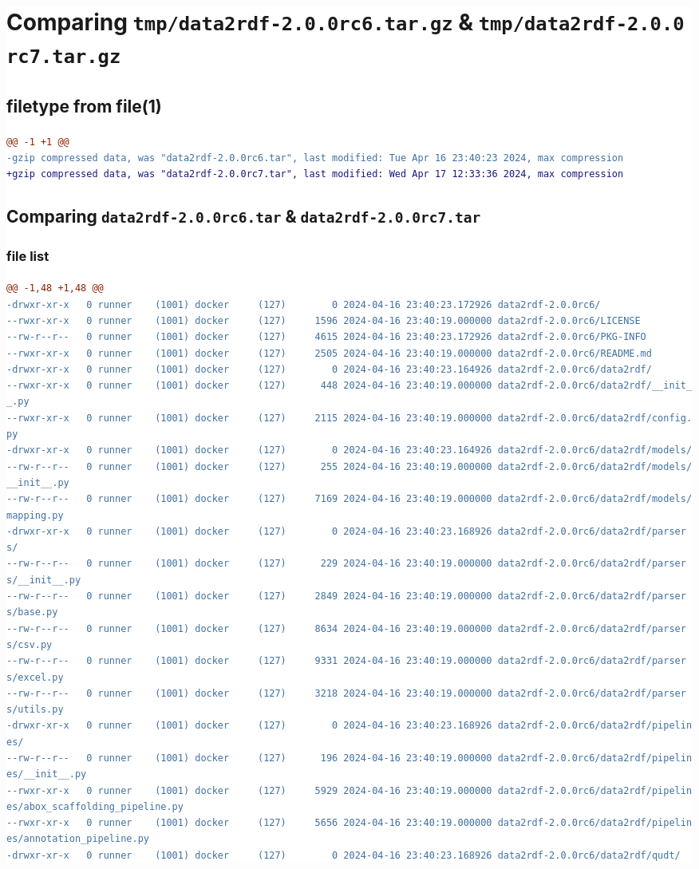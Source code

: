 # Comparing `tmp/data2rdf-2.0.0rc6.tar.gz` & `tmp/data2rdf-2.0.0rc7.tar.gz`

## filetype from file(1)

```diff
@@ -1 +1 @@
-gzip compressed data, was "data2rdf-2.0.0rc6.tar", last modified: Tue Apr 16 23:40:23 2024, max compression
+gzip compressed data, was "data2rdf-2.0.0rc7.tar", last modified: Wed Apr 17 12:33:36 2024, max compression
```

## Comparing `data2rdf-2.0.0rc6.tar` & `data2rdf-2.0.0rc7.tar`

### file list

```diff
@@ -1,48 +1,48 @@
-drwxr-xr-x   0 runner    (1001) docker     (127)        0 2024-04-16 23:40:23.172926 data2rdf-2.0.0rc6/
--rwxr-xr-x   0 runner    (1001) docker     (127)     1596 2024-04-16 23:40:19.000000 data2rdf-2.0.0rc6/LICENSE
--rw-r--r--   0 runner    (1001) docker     (127)     4615 2024-04-16 23:40:23.172926 data2rdf-2.0.0rc6/PKG-INFO
--rwxr-xr-x   0 runner    (1001) docker     (127)     2505 2024-04-16 23:40:19.000000 data2rdf-2.0.0rc6/README.md
-drwxr-xr-x   0 runner    (1001) docker     (127)        0 2024-04-16 23:40:23.164926 data2rdf-2.0.0rc6/data2rdf/
--rwxr-xr-x   0 runner    (1001) docker     (127)      448 2024-04-16 23:40:19.000000 data2rdf-2.0.0rc6/data2rdf/__init__.py
--rwxr-xr-x   0 runner    (1001) docker     (127)     2115 2024-04-16 23:40:19.000000 data2rdf-2.0.0rc6/data2rdf/config.py
-drwxr-xr-x   0 runner    (1001) docker     (127)        0 2024-04-16 23:40:23.164926 data2rdf-2.0.0rc6/data2rdf/models/
--rw-r--r--   0 runner    (1001) docker     (127)      255 2024-04-16 23:40:19.000000 data2rdf-2.0.0rc6/data2rdf/models/__init__.py
--rw-r--r--   0 runner    (1001) docker     (127)     7169 2024-04-16 23:40:19.000000 data2rdf-2.0.0rc6/data2rdf/models/mapping.py
-drwxr-xr-x   0 runner    (1001) docker     (127)        0 2024-04-16 23:40:23.168926 data2rdf-2.0.0rc6/data2rdf/parsers/
--rw-r--r--   0 runner    (1001) docker     (127)      229 2024-04-16 23:40:19.000000 data2rdf-2.0.0rc6/data2rdf/parsers/__init__.py
--rw-r--r--   0 runner    (1001) docker     (127)     2849 2024-04-16 23:40:19.000000 data2rdf-2.0.0rc6/data2rdf/parsers/base.py
--rw-r--r--   0 runner    (1001) docker     (127)     8634 2024-04-16 23:40:19.000000 data2rdf-2.0.0rc6/data2rdf/parsers/csv.py
--rw-r--r--   0 runner    (1001) docker     (127)     9331 2024-04-16 23:40:19.000000 data2rdf-2.0.0rc6/data2rdf/parsers/excel.py
--rw-r--r--   0 runner    (1001) docker     (127)     3218 2024-04-16 23:40:19.000000 data2rdf-2.0.0rc6/data2rdf/parsers/utils.py
-drwxr-xr-x   0 runner    (1001) docker     (127)        0 2024-04-16 23:40:23.168926 data2rdf-2.0.0rc6/data2rdf/pipelines/
--rw-r--r--   0 runner    (1001) docker     (127)      196 2024-04-16 23:40:19.000000 data2rdf-2.0.0rc6/data2rdf/pipelines/__init__.py
--rwxr-xr-x   0 runner    (1001) docker     (127)     5929 2024-04-16 23:40:19.000000 data2rdf-2.0.0rc6/data2rdf/pipelines/abox_scaffolding_pipeline.py
--rwxr-xr-x   0 runner    (1001) docker     (127)     5656 2024-04-16 23:40:19.000000 data2rdf-2.0.0rc6/data2rdf/pipelines/annotation_pipeline.py
-drwxr-xr-x   0 runner    (1001) docker     (127)        0 2024-04-16 23:40:23.168926 data2rdf-2.0.0rc6/data2rdf/qudt/
```